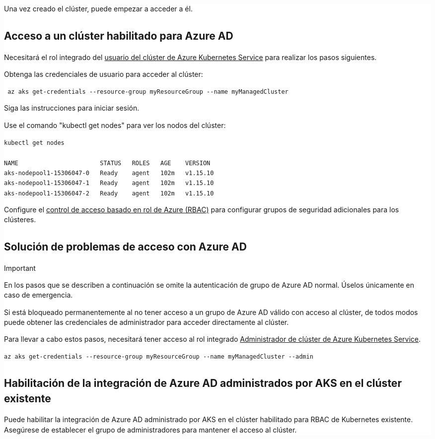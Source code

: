 Una vez creado el clúster, puede empezar a acceder a él.

## <a name="access-an-azure-ad-enabled-cluster"></a>Acceso a un clúster habilitado para Azure AD

Necesitará el rol integrado del [usuario del clúster de Azure Kubernetes Service](../role-based-access-control/built-in-roles.md#azure-kubernetes-service-cluster-user-role) para realizar los pasos siguientes.

Obtenga las credenciales de usuario para acceder al clúster:
 
```azurecli-interactive
 az aks get-credentials --resource-group myResourceGroup --name myManagedCluster
```
Siga las instrucciones para iniciar sesión.

Use el comando "kubectl get nodes" para ver los nodos del clúster:

```azurecli-interactive
kubectl get nodes

NAME                       STATUS   ROLES   AGE    VERSION
aks-nodepool1-15306047-0   Ready    agent   102m   v1.15.10
aks-nodepool1-15306047-1   Ready    agent   102m   v1.15.10
aks-nodepool1-15306047-2   Ready    agent   102m   v1.15.10
```
Configure el [control de acceso basado en rol de Azure (RBAC)](./azure-ad-rbac.md) para configurar grupos de seguridad adicionales para los clústeres.

## <a name="troubleshooting-access-issues-with-azure-ad"></a>Solución de problemas de acceso con Azure AD

> [!Important]
> En los pasos que se describen a continuación se omite la autenticación de grupo de Azure AD normal. Úselos únicamente en caso de emergencia.

Si está bloqueado permanentemente al no tener acceso a un grupo de Azure AD válido con acceso al clúster, de todos modos puede obtener las credenciales de administrador para acceder directamente al clúster.

Para llevar a cabo estos pasos, necesitará tener acceso al rol integrado [Administrador de clúster de Azure Kubernetes Service](../role-based-access-control/built-in-roles.md#azure-kubernetes-service-cluster-admin-role).

```azurecli-interactive
az aks get-credentials --resource-group myResourceGroup --name myManagedCluster --admin
```

## <a name="enable-aks-managed-azure-ad-integration-on-your-existing-cluster"></a>Habilitación de la integración de Azure AD administrados por AKS en el clúster existente

Puede habilitar la integración de Azure AD administrado por AKS en el clúster habilitado para RBAC de Kubernetes existente. Asegúrese de establecer el grupo de administradores para mantener el acceso al clúster.


[kubectl-apply]: https://kubernetes.io/docs/reference/generated/kubectl/kubectl-commands#apply
[aks-arm-template]: /azure/templates/microsoft.containerservice/managedclusters
[aad-pricing]: https://azure.microsoft.com/pricing/details/active-directory/
[aad-conditional-access]: ../active-directory/conditional-access/overview.md
[azure-rbac-integration]: manage-azure-rbac.md
[aks-concepts-identity]: concepts-identity.md
[azure-ad-rbac]: azure-ad-rbac.md
[az-aks-create]: /cli/azure/aks#az_aks_create
[az-aks-get-credentials]: /cli/azure/aks#az_aks_get_credentials
[az-group-create]: /cli/azure/group#az_group_create
[az-ad-user-show]: /cli/azure/ad/user#az_ad_user_show
[rbac-authorization]: concepts-identity.md#role-based-access-controls-rbac
[operator-best-practices-identity]: operator-best-practices-identity.md
[azure-ad-rbac]: azure-ad-rbac.md
[azure-ad-cli]: azure-ad-integration-cli.md
[access-cluster]: #access-an-azure-ad-enabled-cluster
[aad-migrate]: #upgrading-to-aks-managed-azure-ad-integration
[aad-assignments]: ../active-directory/privileged-identity-management/groups-assign-member-owner.md#assign-an-owner-or-member-of-a-group
[az-feature-register]: /cli/azure/feature#az_feature_register
[az-feature-list]: /cli/azure/feature#az_feature_list
[az-provider-register]: /cli/azure/provider#az_provider_register
[az-aks-update]: /cli/azure/aks#az_aks_update